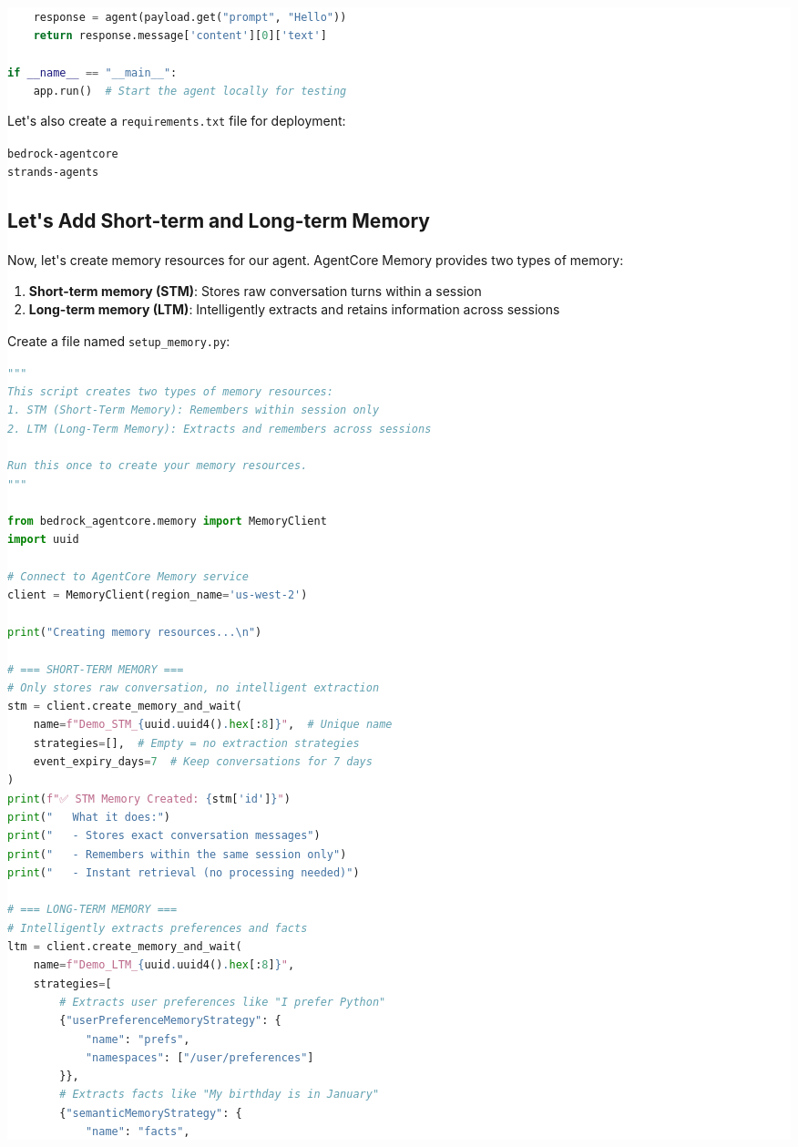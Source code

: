 ```python
    response = agent(payload.get("prompt", "Hello"))
    return response.message['content'][0]['text']

if __name__ == "__main__":
    app.run()  # Start the agent locally for testing
```

Let's also create a `requirements.txt` file for deployment:

```
bedrock-agentcore
strands-agents
```

## Let's Add Short-term and Long-term Memory

Now, let's create memory resources for our agent. AgentCore Memory provides two types of memory:

1. **Short-term memory (STM)**: Stores raw conversation turns within a session
2. **Long-term memory (LTM)**: Intelligently extracts and retains information across sessions

Create a file named `setup_memory.py`:

```python
"""
This script creates two types of memory resources:
1. STM (Short-Term Memory): Remembers within session only
2. LTM (Long-Term Memory): Extracts and remembers across sessions

Run this once to create your memory resources.
"""

from bedrock_agentcore.memory import MemoryClient
import uuid

# Connect to AgentCore Memory service
client = MemoryClient(region_name='us-west-2')

print("Creating memory resources...\n")

# === SHORT-TERM MEMORY ===
# Only stores raw conversation, no intelligent extraction
stm = client.create_memory_and_wait(
    name=f"Demo_STM_{uuid.uuid4().hex[:8]}",  # Unique name
    strategies=[],  # Empty = no extraction strategies
    event_expiry_days=7  # Keep conversations for 7 days
)
print(f"✅ STM Memory Created: {stm['id']}")
print("   What it does:")
print("   - Stores exact conversation messages")
print("   - Remembers within the same session only")
print("   - Instant retrieval (no processing needed)")

# === LONG-TERM MEMORY ===
# Intelligently extracts preferences and facts
ltm = client.create_memory_and_wait(
    name=f"Demo_LTM_{uuid.uuid4().hex[:8]}",
    strategies=[
        # Extracts user preferences like "I prefer Python"
        {"userPreferenceMemoryStrategy": {
            "name": "prefs", 
            "namespaces": ["/user/preferences"]
        }},
        # Extracts facts like "My birthday is in January"
        {"semanticMemoryStrategy": {
            "name": "facts", 
```